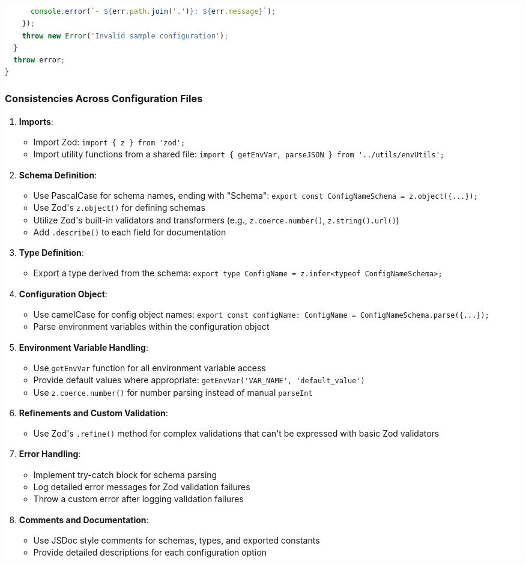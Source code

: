 ```typescript
      console.error(`- ${err.path.join('.')}: ${err.message}`);
    });
    throw new Error('Invalid sample configuration');
  }
  throw error;
}
```

### Consistencies Across Configuration Files

1. **Imports**:

   - Import Zod: `import { z } from 'zod';`
   - Import utility functions from a shared file: `import { getEnvVar, parseJSON } from '../utils/envUtils';`

2. **Schema Definition**:

   - Use PascalCase for schema names, ending with "Schema": `export const ConfigNameSchema = z.object({...});`
   - Use Zod's `z.object()` for defining schemas
   - Utilize Zod's built-in validators and transformers (e.g., `z.coerce.number()`, `z.string().url()`)
   - Add `.describe()` to each field for documentation

3. **Type Definition**:

   - Export a type derived from the schema: `export type ConfigName = z.infer<typeof ConfigNameSchema>;`

4. **Configuration Object**:

   - Use camelCase for config object names: `export const configName: ConfigName = ConfigNameSchema.parse({...});`
   - Parse environment variables within the configuration object

5. **Environment Variable Handling**:

   - Use `getEnvVar` function for all environment variable access
   - Provide default values where appropriate: `getEnvVar('VAR_NAME', 'default_value')`
   - Use `z.coerce.number()` for number parsing instead of manual `parseInt`

6. **Refinements and Custom Validation**:

   - Use Zod's `.refine()` method for complex validations that can't be expressed with basic Zod validators

7. **Error Handling**:

   - Implement try-catch block for schema parsing
   - Log detailed error messages for Zod validation failures
   - Throw a custom error after logging validation failures

8. **Comments and Documentation**:

   - Use JSDoc style comments for schemas, types, and exported constants
   - Provide detailed descriptions for each configuration option
